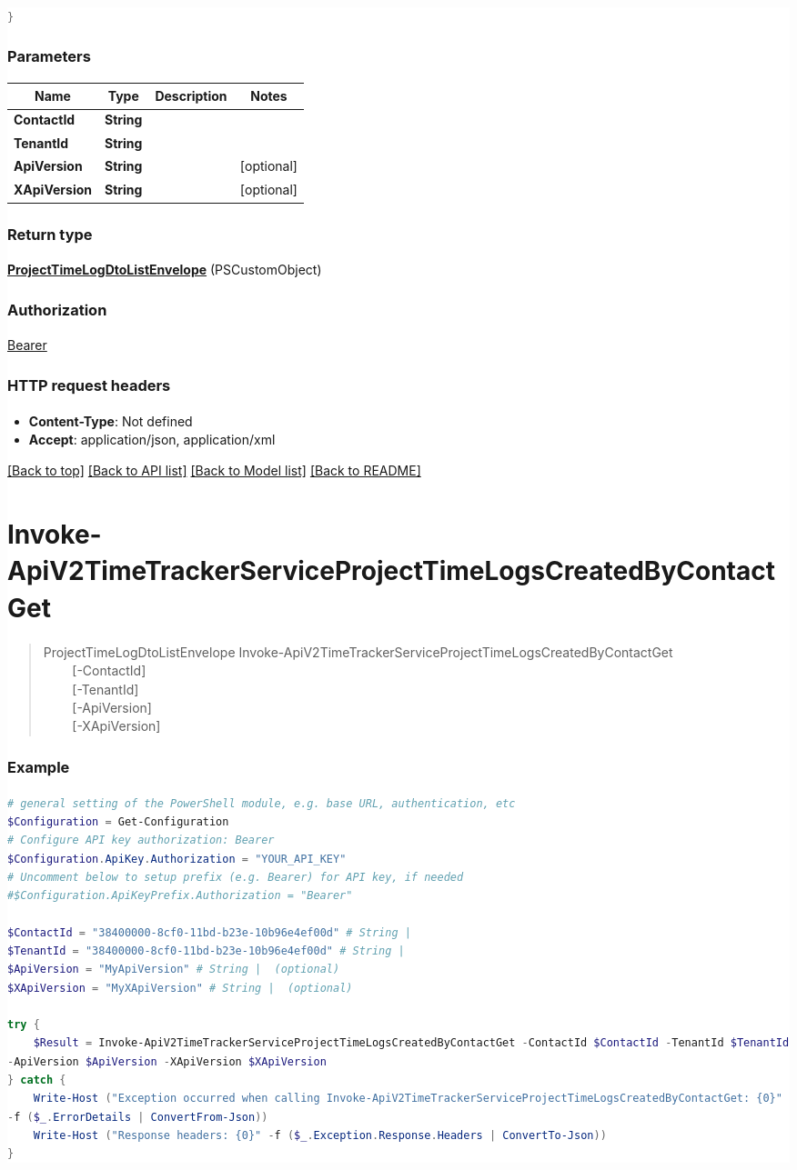 ```powershell
}
```

### Parameters

Name | Type | Description  | Notes
------------- | ------------- | ------------- | -------------
 **ContactId** | **String**|  | 
 **TenantId** | **String**|  | 
 **ApiVersion** | **String**|  | [optional] 
 **XApiVersion** | **String**|  | [optional] 

### Return type

[**ProjectTimeLogDtoListEnvelope**](ProjectTimeLogDtoListEnvelope.md) (PSCustomObject)

### Authorization

[Bearer](../README.md#Bearer)

### HTTP request headers

 - **Content-Type**: Not defined
 - **Accept**: application/json, application/xml

[[Back to top]](#) [[Back to API list]](../README.md#documentation-for-api-endpoints) [[Back to Model list]](../README.md#documentation-for-models) [[Back to README]](../README.md)

<a id="Invoke-ApiV2TimeTrackerServiceProjectTimeLogsCreatedByContactGet"></a>
# **Invoke-ApiV2TimeTrackerServiceProjectTimeLogsCreatedByContactGet**
> ProjectTimeLogDtoListEnvelope Invoke-ApiV2TimeTrackerServiceProjectTimeLogsCreatedByContactGet<br>
> &nbsp;&nbsp;&nbsp;&nbsp;&nbsp;&nbsp;&nbsp;&nbsp;[-ContactId] <String><br>
> &nbsp;&nbsp;&nbsp;&nbsp;&nbsp;&nbsp;&nbsp;&nbsp;[-TenantId] <String><br>
> &nbsp;&nbsp;&nbsp;&nbsp;&nbsp;&nbsp;&nbsp;&nbsp;[-ApiVersion] <String><br>
> &nbsp;&nbsp;&nbsp;&nbsp;&nbsp;&nbsp;&nbsp;&nbsp;[-XApiVersion] <String><br>



### Example
```powershell
# general setting of the PowerShell module, e.g. base URL, authentication, etc
$Configuration = Get-Configuration
# Configure API key authorization: Bearer
$Configuration.ApiKey.Authorization = "YOUR_API_KEY"
# Uncomment below to setup prefix (e.g. Bearer) for API key, if needed
#$Configuration.ApiKeyPrefix.Authorization = "Bearer"

$ContactId = "38400000-8cf0-11bd-b23e-10b96e4ef00d" # String | 
$TenantId = "38400000-8cf0-11bd-b23e-10b96e4ef00d" # String | 
$ApiVersion = "MyApiVersion" # String |  (optional)
$XApiVersion = "MyXApiVersion" # String |  (optional)

try {
    $Result = Invoke-ApiV2TimeTrackerServiceProjectTimeLogsCreatedByContactGet -ContactId $ContactId -TenantId $TenantId -ApiVersion $ApiVersion -XApiVersion $XApiVersion
} catch {
    Write-Host ("Exception occurred when calling Invoke-ApiV2TimeTrackerServiceProjectTimeLogsCreatedByContactGet: {0}" -f ($_.ErrorDetails | ConvertFrom-Json))
    Write-Host ("Response headers: {0}" -f ($_.Exception.Response.Headers | ConvertTo-Json))
}
```
